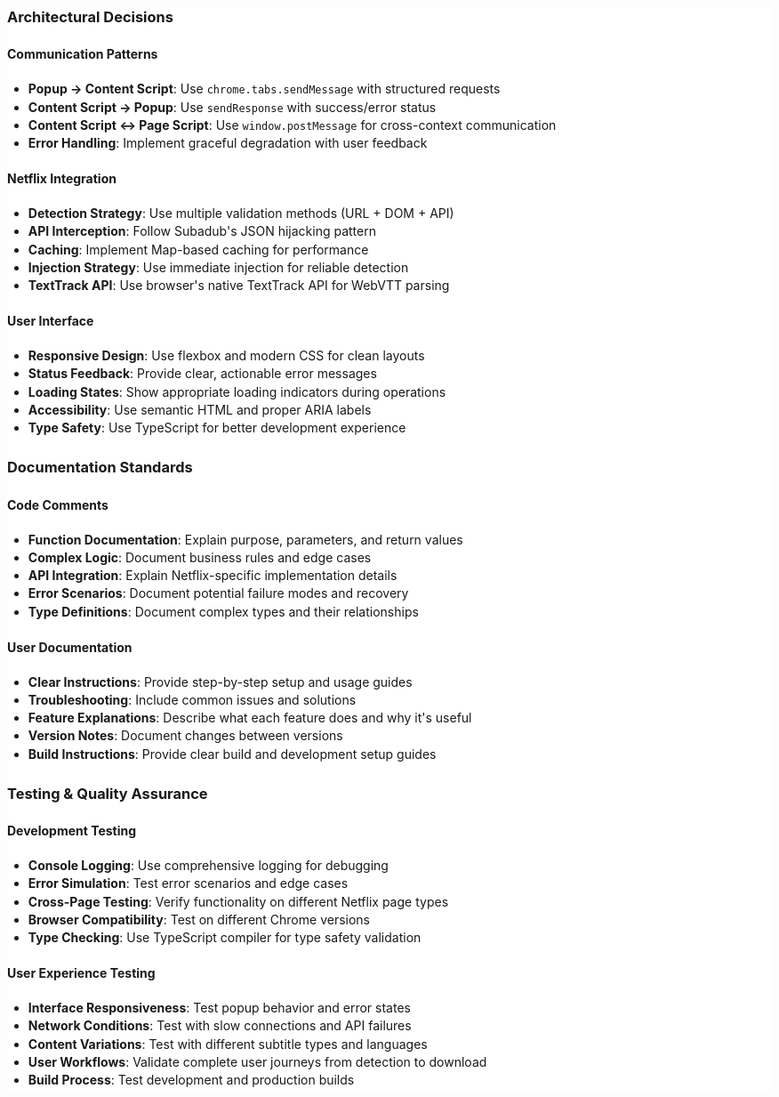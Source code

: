 ### Architectural Decisions

#### Communication Patterns
- **Popup → Content Script**: Use `chrome.tabs.sendMessage` with structured requests
- **Content Script → Popup**: Use `sendResponse` with success/error status
- **Content Script ↔ Page Script**: Use `window.postMessage` for cross-context communication
- **Error Handling**: Implement graceful degradation with user feedback

#### Netflix Integration
- **Detection Strategy**: Use multiple validation methods (URL + DOM + API)
- **API Interception**: Follow Subadub's JSON hijacking pattern
- **Caching**: Implement Map-based caching for performance
- **Injection Strategy**: Use immediate injection for reliable detection
- **TextTrack API**: Use browser's native TextTrack API for WebVTT parsing

#### User Interface
- **Responsive Design**: Use flexbox and modern CSS for clean layouts
- **Status Feedback**: Provide clear, actionable error messages
- **Loading States**: Show appropriate loading indicators during operations
- **Accessibility**: Use semantic HTML and proper ARIA labels
- **Type Safety**: Use TypeScript for better development experience

### Documentation Standards

#### Code Comments
- **Function Documentation**: Explain purpose, parameters, and return values
- **Complex Logic**: Document business rules and edge cases
- **API Integration**: Explain Netflix-specific implementation details
- **Error Scenarios**: Document potential failure modes and recovery
- **Type Definitions**: Document complex types and their relationships

#### User Documentation
- **Clear Instructions**: Provide step-by-step setup and usage guides
- **Troubleshooting**: Include common issues and solutions
- **Feature Explanations**: Describe what each feature does and why it's useful
- **Version Notes**: Document changes between versions
- **Build Instructions**: Provide clear build and development setup guides

### Testing & Quality Assurance

#### Development Testing
- **Console Logging**: Use comprehensive logging for debugging
- **Error Simulation**: Test error scenarios and edge cases
- **Cross-Page Testing**: Verify functionality on different Netflix page types
- **Browser Compatibility**: Test on different Chrome versions
- **Type Checking**: Use TypeScript compiler for type safety validation

#### User Experience Testing
- **Interface Responsiveness**: Test popup behavior and error states
- **Network Conditions**: Test with slow connections and API failures
- **Content Variations**: Test with different subtitle types and languages
- **User Workflows**: Validate complete user journeys from detection to download
- **Build Process**: Test development and production builds
